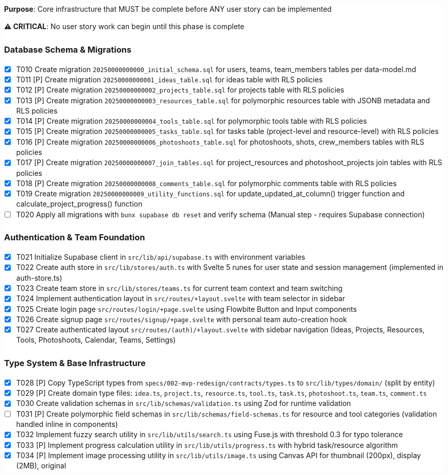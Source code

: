 **Purpose**: Core infrastructure that MUST be complete before ANY user story can be implemented

**⚠️ CRITICAL**: No user story work can begin until this phase is complete

### Database Schema & Migrations

- [X] T010 Create migration `20250000000000_initial_schema.sql` for users, teams, team_members tables per data-model.md
- [X] T011 [P] Create migration `20250000000001_ideas_table.sql` for ideas table with RLS policies
- [X] T012 [P] Create migration `20250000000002_projects_table.sql` for projects table with RLS policies
- [X] T013 [P] Create migration `20250000000003_resources_table.sql` for polymorphic resources table with JSONB metadata and RLS policies
- [X] T014 [P] Create migration `20250000000004_tools_table.sql` for polymorphic tools table with RLS policies
- [X] T015 [P] Create migration `20250000000005_tasks_table.sql` for tasks table (project-level and resource-level) with RLS policies
- [X] T016 [P] Create migration `20250000000006_photoshoots_table.sql` for photoshoots, shots, crew_members tables with RLS policies
- [X] T017 [P] Create migration `20250000000007_join_tables.sql` for project_resources and photoshoot_projects join tables with RLS policies
- [X] T018 [P] Create migration `20250000000008_comments_table.sql` for polymorphic comments table with RLS policies
- [X] T019 Create migration `20250000000009_utility_functions.sql` for update_updated_at_column() trigger function and calculate_project_progress() function
- [ ] T020 Apply all migrations with `bunx supabase db reset` and verify schema (Manual step - requires Supabase connection)

### Authentication & Team Foundation

- [X] T021 Initialize Supabase client in `src/lib/api/supabase.ts` with environment variables
- [X] T022 Create auth store in `src/lib/stores/auth.ts` with Svelte 5 runes for user state and session management (implemented in auth-store.ts)
- [X] T023 Create team store in `src/lib/stores/teams.ts` for current team context and team switching
- [X] T024 Implement authentication layout in `src/routes/+layout.svelte` with team selector in sidebar
- [X] T025 Create login page `src/routes/login/+page.svelte` using Flowbite Button and Input components
- [X] T026 Create signup page `src/routes/signup/+page.svelte` with personal team auto-creation hook
- [X] T027 Create authenticated layout `src/routes/(auth)/+layout.svelte` with sidebar navigation (Ideas, Projects, Resources, Tools, Photoshoots, Calendar, Teams, Settings)

### Type System & Base Infrastructure

- [X] T028 [P] Copy TypeScript types from `specs/002-mvp-redesign/contracts/types.ts` to `src/lib/types/domain/` (split by entity)
- [X] T029 [P] Create domain type files: `idea.ts`, `project.ts`, `resource.ts`, `tool.ts`, `task.ts`, `photoshoot.ts`, `team.ts`, `comment.ts`
- [X] T030 Create validation schemas in `src/lib/schemas/validation.ts` using Zod for runtime validation
- [ ] T031 [P] Create polymorphic field schemas in `src/lib/schemas/field-schemas.ts` for resource and tool categories (validation handled inline in components)
- [X] T032 Implement fuzzy search utility in `src/lib/utils/search.ts` using Fuse.js with threshold 0.3 for typo tolerance
- [X] T033 [P] Implement progress calculation utility in `src/lib/utils/progress.ts` with hybrid task/resource algorithm
- [X] T034 [P] Implement image processing utility in `src/lib/utils/image.ts` using Canvas API for thumbnail (200px), display (2MB), original
